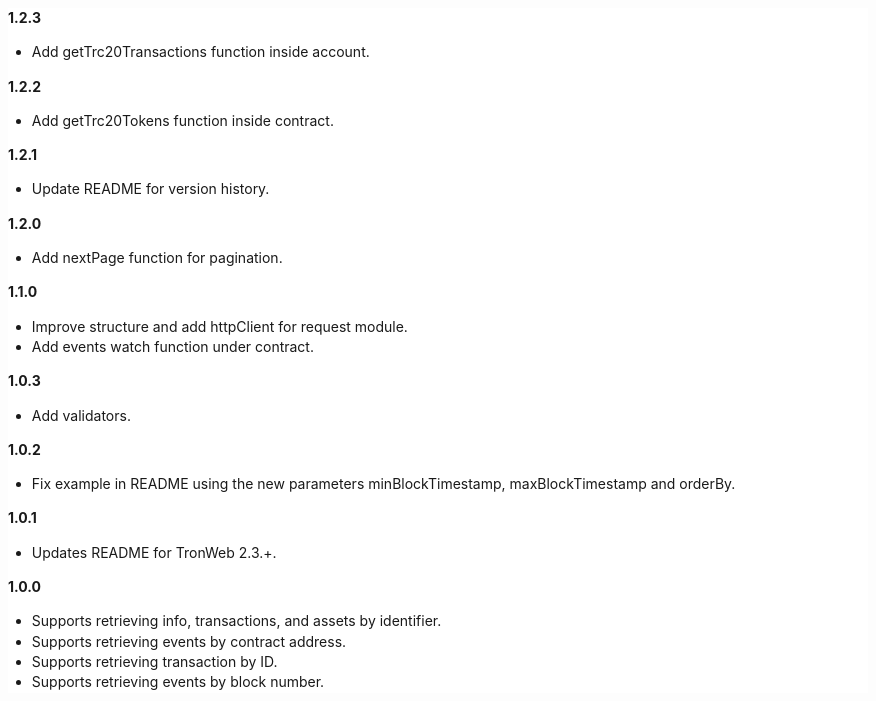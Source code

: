 __1.2.3__
* Add getTrc20Transactions function inside account.

__1.2.2__
* Add getTrc20Tokens function inside contract.

__1.2.1__
* Update README for version history.

__1.2.0__
* Add nextPage function for pagination.

__1.1.0__
* Improve structure and add httpClient for request module.
* Add events watch function under contract.

__1.0.3__
* Add validators.

__1.0.2__
* Fix example in README using the new parameters minBlockTimestamp, maxBlockTimestamp and orderBy.

__1.0.1__
* Updates README for TronWeb 2.3.+.

__1.0.0__
* Supports retrieving info, transactions, and assets by identifier.
* Supports retrieving events by contract address. 
* Supports retrieving transaction by ID.
* Supports retrieving events by block number.
